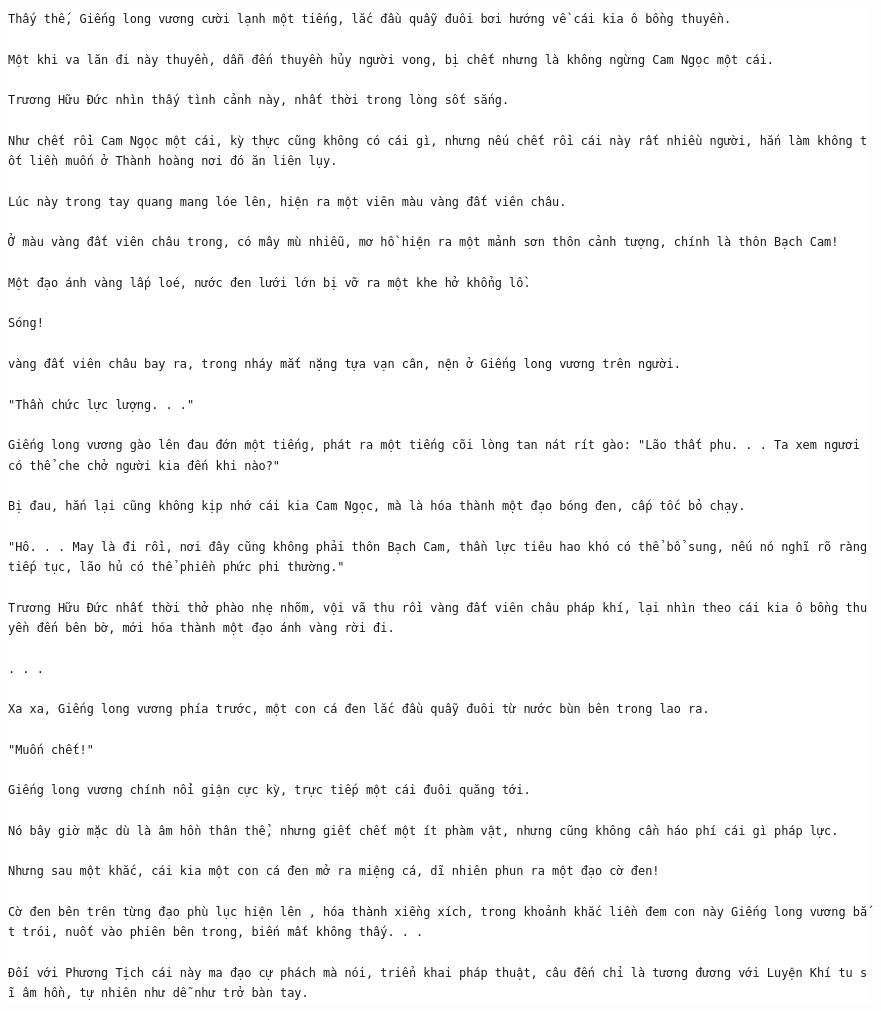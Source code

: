 	Thấy thế, Giếng long vương cười lạnh một tiếng, lắc đầu quẫy đuôi bơi hướng về cái kia ô bồng thuyền.

	Một khi va lăn đi này thuyền, dẫn đến thuyền hủy người vong, bị chết nhưng là không ngừng Cam Ngọc một cái.

	Trương Hữu Đức nhìn thấy tình cảnh này, nhất thời trong lòng sốt sắng.

	Như chết rồi Cam Ngọc một cái, kỳ thực cũng không có cái gì, nhưng nếu chết rồi cái này rất nhiều người, hắn làm không tốt liền muốn ở Thành hoàng nơi đó ăn liên lụy.

	Lúc này trong tay quang mang lóe lên, hiện ra một viên màu vàng đất viên châu.

	Ở màu vàng đất viên châu trong, có mây mù nhiễu, mơ hồ hiện ra một mảnh sơn thôn cảnh tượng, chính là thôn Bạch Cam!

	Một đạo ánh vàng lấp loé, nước đen lưới lớn bị vỡ ra một khe hở khổng lồ.

	Sóng!

	vàng đất viên châu bay ra, trong nháy mắt nặng tựa vạn cân, nện ở Giếng long vương trên người.

	"Thần chức lực lượng. . ."

	Giếng long vương gào lên đau đớn một tiếng, phát ra một tiếng cõi lòng tan nát rít gào: "Lão thất phu. . . Ta xem ngươi có thể che chở người kia đến khi nào?"

	Bị đau, hắn lại cũng không kịp nhớ cái kia Cam Ngọc, mà là hóa thành một đạo bóng đen, cấp tốc bỏ chạy.

	"Hô. . . May là đi rồi, nơi đây cũng không phải thôn Bạch Cam, thần lực tiêu hao khó có thể bổ sung, nếu nó nghĩ rõ ràng tiếp tục, lão hủ có thể phiền phức phi thường."

	Trương Hữu Đức nhất thời thở phào nhẹ nhõm, vội vã thu rồi vàng đất viên châu pháp khí, lại nhìn theo cái kia ô bồng thuyền đến bên bờ, mới hóa thành một đạo ánh vàng rời đi.

	. . .

	Xa xa, Giếng long vương phía trước, một con cá đen lắc đầu quẫy đuôi từ nước bùn bên trong lao ra.

	"Muốn chết!"

	Giếng long vương chính nổi giận cực kỳ, trực tiếp một cái đuôi quăng tới.

	Nó bây giờ mặc dù là âm hồn thân thể, nhưng giết chết một ít phàm vật, nhưng cũng không cần háo phí cái gì pháp lực.

	Nhưng sau một khắc, cái kia một con cá đen mở ra miệng cá, dĩ nhiên phun ra một đạo cờ đen!

	Cờ đen bên trên từng đạo phù lục hiện lên , hóa thành xiềng xích, trong khoảnh khắc liền đem con này Giếng long vương bắt trói, nuốt vào phiên bên trong, biến mất không thấy. . .

	Đối với Phương Tịch cái này ma đạo cự phách mà nói, triển khai pháp thuật, câu đến chỉ là tương đương với Luyện Khí tu sĩ âm hồn, tự nhiên như dễ như trở bàn tay.




